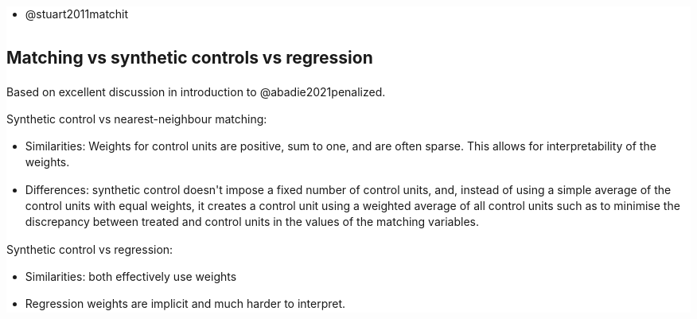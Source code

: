 - @stuart2011matchit


## Matching vs synthetic controls vs regression

Based on excellent discussion in introduction to @abadie2021penalized.

Synthetic control vs nearest-neighbour matching:

- Similarities: Weights for control units are positive, sum to one, and are often sparse. This allows for interpretability of the weights.

- Differences: synthetic control doesn't impose a fixed number of control units, and, instead of using a simple average of the control units with equal weights, it creates a control unit using a weighted average of all control units such as to minimise the discrepancy between treated and control units in the values of the matching variables.


Synthetic control vs regression:

  - Similarities: both effectively use weights

- Regression weights are implicit and much harder to interpret.




